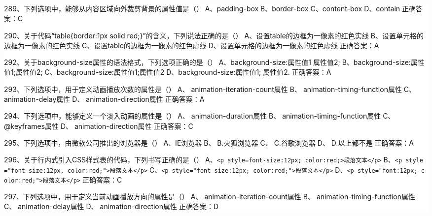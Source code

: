 289、下列选项中，能够从内容区域向外裁剪背景的属性值是（）
A、padding-box
B、border-box
C、content-box
D、contain
正确答案：C

290、关于代码“table{border:1px solid red;}”的含义，下列说法正确的是（）
A、设置table的边框为一像素的红色实线
B、设置单元格的边框为一像素的红色实线
C、设置table的边框为一像素的红色虚线
D、设置单元格的边框为一像素的红色虚线
正确答案：A

292、关于background-size属性的语法格式，下列选项正确的是（）
A、background-size:属性值1 属性值2;
B、background-size:属性值1;属性值2;
C、background-size:属性值1;属性值2
D、background-size:属性值1; 属性值2.
正确答案：A

293、下列选项中，用于定义动画播放次数的属性是（）
A、 animation-iteration-count属性
B、 animation-timing-function属性
C、 animation-delay属性
D、 animation-direction属性
正确答案：A

294、下列选项中，能够定义一个淡入动画的属性是（）
A、 animation-duration属性
B、 animation-timing-function属性
C、 @keyframes属性
D、 animation-direction属性
正确答案：C

295、下列选项中，由微软公司推出的浏览器是（）
A、IE浏览器
B、 B.火狐浏览器
C、 C.谷歌浏览器
D、 D.以上都不是
正确答案：A

296、关于行内式引入CSS样式表的代码，下列书写正确的是（）
A、`<p style=font-size:12px; color:red;>段落文本</p>`
B、`<p style="font-size:12px, color:red;">段落文本</p>`
C、`<p style="font-size:12px; color:red;">段落文本</p>`
D、`<p style="font:12px; color:red;">段落文本</p>`
正确答案：C

297、下列选项中，用于定义当前动画播放方向的属性是（）
A、 animation-iteration-count属性
B、 animation-timing-function属性
C、 animation-delay属性
D、 animation-direction属性
正确答案：D
